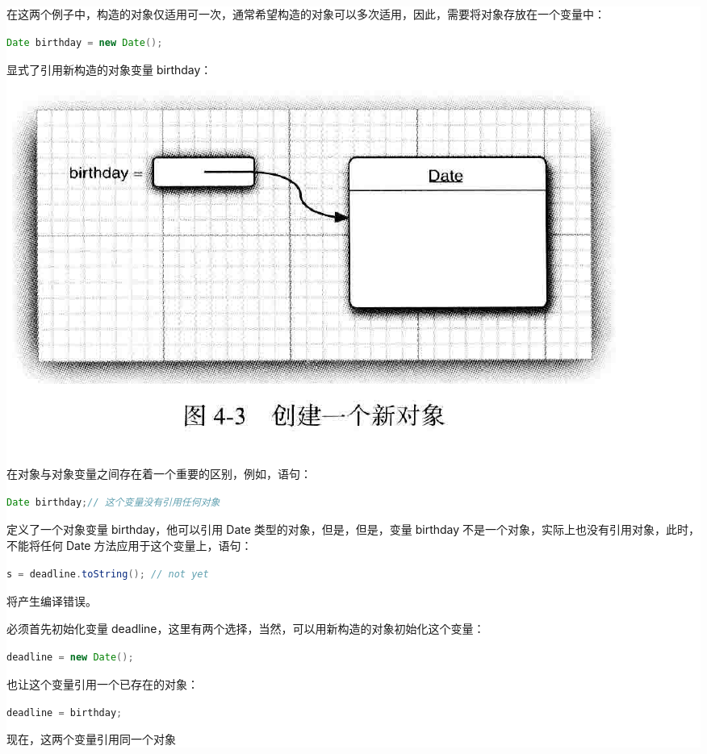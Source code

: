 在这两个例子中，构造的对象仅适用可一次，通常希望构造的对象可以多次适用，因此，需要将对象存放在一个变量中：
```Java
Date birthday = new Date();
```

显式了引用新构造的对象变量 birthday：

![birthday](images/20181206-215721.png)

在对象与对象变量之间存在着一个重要的区别，例如，语句：
```Java
Date birthday;// 这个变量没有引用任何对象
```

定义了一个对象变量 birthday，他可以引用 Date 类型的对象，但是，但是，变量 birthday 不是一个对象，实际上也没有引用对象，此时，不能将任何 Date 方法应用于这个变量上，语句：
```Java
s = deadline.toString(); // not yet
```

将产生编译错误。

必须首先初始化变量 deadline，这里有两个选择，当然，可以用新构造的对象初始化这个变量：
```Java
deadline = new Date();
```
也让这个变量引用一个已存在的对象：
```Java
deadline = birthday;
```

现在，这两个变量引用同一个对象